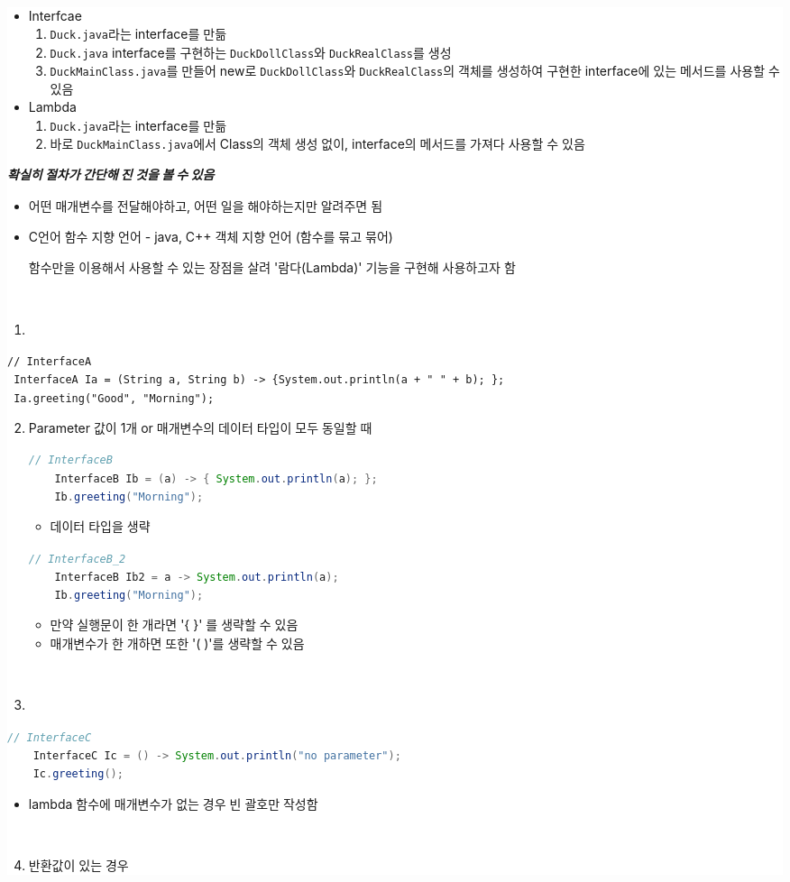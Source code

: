   - Interfcae
    1. `Duck.java`라는 interface를 만듦
    2. `Duck.java` interface를 구현하는 `DuckDollClass`와 `DuckRealClass`를 생성
    3. `DuckMainClass.java`를 만들어 new로 `DuckDollClass`와 `DuckRealClass`의  객체를 생성하여 구현한 interface에 있는 메서드를 사용할 수 있음
  - Lambda
    1. `Duck.java`라는 interface를 만듦
    2. 바로 `DuckMainClass.java`에서 Class의 객체 생성 없이, interface의 메서드를 가져다 사용할 수 있음

  ***확실히 절차가 간단해 진 것을 볼 수 있음***

- 어떤 매개변수를 전달해야하고, 어떤 일을 해야하는지만 알려주면 됨

- C언어 함수 지향 언어 - java, C++ 객체 지향 언어 (함수를 묶고 묶어)

  함수만을 이용해서 사용할 수 있는 장점을 살려 '람다(Lambda)' 기능을 구현해 사용하고자 함

<br>

1. 

   ```
   // InterfaceA
   	InterfaceA Ia = (String a, String b) -> {System.out.println(a + " " + b); };
   	Ia.greeting("Good", "Morning");
   ```

2. Parameter 값이 1개 or 매개변수의 데이터 타입이 모두 동일할 때 

   ```java
   // InterfaceB
       InterfaceB Ib = (a) -> { System.out.println(a); };
       Ib.greeting("Morning");
   ```

   - 데이터 타입을 생략

   ```java
   // InterfaceB_2
       InterfaceB Ib2 = a -> System.out.println(a);
       Ib.greeting("Morning");
   ```

   - 만약 실행문이 한 개라면 '{ }' 를 생략할 수 있음
   - 매개변수가 한 개하면 또한 '( )'를 생략할 수 있음

<br>

3. 

   ```java
   // InterfaceC
       InterfaceC Ic = () -> System.out.println("no parameter");
       Ic.greeting();
   ```

   - lambda 함수에 매개변수가 없는 경우 빈 괄호만 작성함

<br>

4. 반환값이 있는 경우
